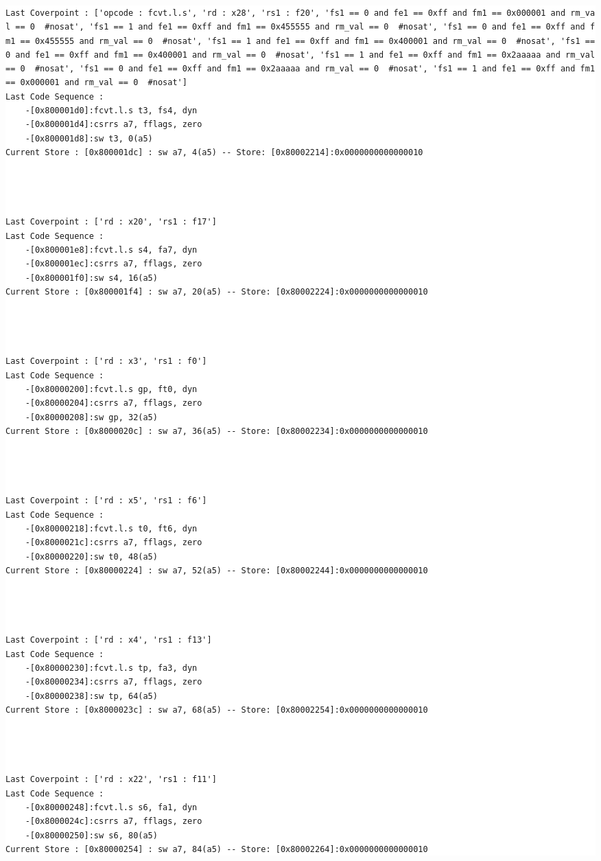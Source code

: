 ```
Last Coverpoint : ['opcode : fcvt.l.s', 'rd : x28', 'rs1 : f20', 'fs1 == 0 and fe1 == 0xff and fm1 == 0x000001 and rm_val == 0  #nosat', 'fs1 == 1 and fe1 == 0xff and fm1 == 0x455555 and rm_val == 0  #nosat', 'fs1 == 0 and fe1 == 0xff and fm1 == 0x455555 and rm_val == 0  #nosat', 'fs1 == 1 and fe1 == 0xff and fm1 == 0x400001 and rm_val == 0  #nosat', 'fs1 == 0 and fe1 == 0xff and fm1 == 0x400001 and rm_val == 0  #nosat', 'fs1 == 1 and fe1 == 0xff and fm1 == 0x2aaaaa and rm_val == 0  #nosat', 'fs1 == 0 and fe1 == 0xff and fm1 == 0x2aaaaa and rm_val == 0  #nosat', 'fs1 == 1 and fe1 == 0xff and fm1 == 0x000001 and rm_val == 0  #nosat']
Last Code Sequence : 
	-[0x800001d0]:fcvt.l.s t3, fs4, dyn
	-[0x800001d4]:csrrs a7, fflags, zero
	-[0x800001d8]:sw t3, 0(a5)
Current Store : [0x800001dc] : sw a7, 4(a5) -- Store: [0x80002214]:0x0000000000000010




Last Coverpoint : ['rd : x20', 'rs1 : f17']
Last Code Sequence : 
	-[0x800001e8]:fcvt.l.s s4, fa7, dyn
	-[0x800001ec]:csrrs a7, fflags, zero
	-[0x800001f0]:sw s4, 16(a5)
Current Store : [0x800001f4] : sw a7, 20(a5) -- Store: [0x80002224]:0x0000000000000010




Last Coverpoint : ['rd : x3', 'rs1 : f0']
Last Code Sequence : 
	-[0x80000200]:fcvt.l.s gp, ft0, dyn
	-[0x80000204]:csrrs a7, fflags, zero
	-[0x80000208]:sw gp, 32(a5)
Current Store : [0x8000020c] : sw a7, 36(a5) -- Store: [0x80002234]:0x0000000000000010




Last Coverpoint : ['rd : x5', 'rs1 : f6']
Last Code Sequence : 
	-[0x80000218]:fcvt.l.s t0, ft6, dyn
	-[0x8000021c]:csrrs a7, fflags, zero
	-[0x80000220]:sw t0, 48(a5)
Current Store : [0x80000224] : sw a7, 52(a5) -- Store: [0x80002244]:0x0000000000000010




Last Coverpoint : ['rd : x4', 'rs1 : f13']
Last Code Sequence : 
	-[0x80000230]:fcvt.l.s tp, fa3, dyn
	-[0x80000234]:csrrs a7, fflags, zero
	-[0x80000238]:sw tp, 64(a5)
Current Store : [0x8000023c] : sw a7, 68(a5) -- Store: [0x80002254]:0x0000000000000010




Last Coverpoint : ['rd : x22', 'rs1 : f11']
Last Code Sequence : 
	-[0x80000248]:fcvt.l.s s6, fa1, dyn
	-[0x8000024c]:csrrs a7, fflags, zero
	-[0x80000250]:sw s6, 80(a5)
Current Store : [0x80000254] : sw a7, 84(a5) -- Store: [0x80002264]:0x0000000000000010

```